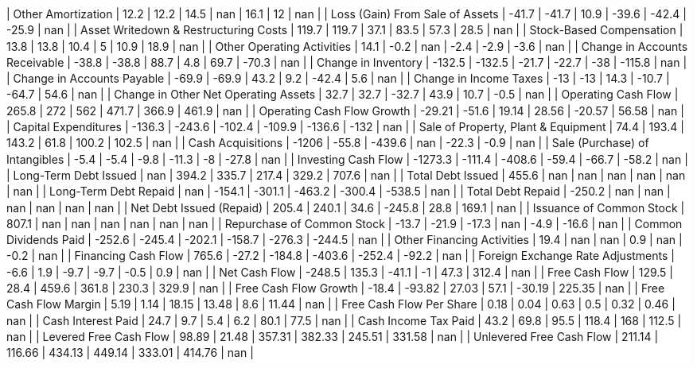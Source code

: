 | Other Amortization                    |    12.2  |          12.2  |          14.5  |         nan    |          16.1  |          12    |           nan |
| Loss (Gain) From Sale of Assets       |   -41.7  |         -41.7  |          10.9  |         -39.6  |         -42.4  |         -25.9  |           nan |
| Asset Writedown & Restructuring Costs |   119.7  |         119.7  |          37.1  |          83.5  |          57.3  |          28.5  |           nan |
| Stock-Based Compensation              |    13.8  |          13.8  |          10.4  |           5    |          10.9  |          18.9  |           nan |
| Other Operating Activities            |    14.1  |          -0.2  |         nan    |          -2.4  |          -2.9  |          -3.6  |           nan |
| Change in Accounts Receivable         |   -38.8  |         -38.8  |          88.7  |           4.8  |          69.7  |         -70.3  |           nan |
| Change in Inventory                   |  -132.5  |        -132.5  |         -21.7  |         -22.7  |         -38    |        -115.8  |           nan |
| Change in Accounts Payable            |   -69.9  |         -69.9  |          43.2  |           9.2  |         -42.4  |           5.6  |           nan |
| Change in Income Taxes                |   -13    |         -13    |          14.3  |         -10.7  |         -64.7  |          54.6  |           nan |
| Change in Other Net Operating Assets  |    32.7  |          32.7  |         -32.7  |          43.9  |          10.7  |          -0.5  |           nan |
| Operating Cash Flow                   |   265.8  |         272    |         562    |         471.7  |         366.9  |         461.9  |           nan |
| Operating Cash Flow Growth            |   -29.21 |         -51.6  |          19.14 |          28.56 |         -20.57 |          56.58 |           nan |
| Capital Expenditures                  |  -136.3  |        -243.6  |        -102.4  |        -109.9  |        -136.6  |        -132    |           nan |
| Sale of Property, Plant & Equipment   |    74.4  |         193.4  |         143.2  |          61.8  |         100.2  |         102.5  |           nan |
| Cash Acquisitions                     | -1206    |         -55.8  |        -439.6  |         nan    |         -22.3  |          -0.9  |           nan |
| Sale (Purchase) of Intangibles        |    -5.4  |          -5.4  |          -9.8  |         -11.3  |          -8    |         -27.8  |           nan |
| Investing Cash Flow                   | -1273.3  |        -111.4  |        -408.6  |         -59.4  |         -66.7  |         -58.2  |           nan |
| Long-Term Debt Issued                 |   nan    |         394.2  |         335.7  |         217.4  |         329.2  |         707.6  |           nan |
| Total Debt Issued                     |   455.6  |         nan    |         nan    |         nan    |         nan    |         nan    |           nan |
| Long-Term Debt Repaid                 |   nan    |        -154.1  |        -301.1  |        -463.2  |        -300.4  |        -538.5  |           nan |
| Total Debt Repaid                     |  -250.2  |         nan    |         nan    |         nan    |         nan    |         nan    |           nan |
| Net Debt Issued (Repaid)              |   205.4  |         240.1  |          34.6  |        -245.8  |          28.8  |         169.1  |           nan |
| Issuance of Common Stock              |   807.1  |         nan    |         nan    |         nan    |         nan    |         nan    |           nan |
| Repurchase of Common Stock            |   -13.7  |         -21.9  |         -17.3  |         nan    |          -4.9  |         -16.6  |           nan |
| Common Dividends Paid                 |  -252.6  |        -245.4  |        -202.1  |        -158.7  |        -276.3  |        -244.5  |           nan |
| Other Financing Activities            |    19.4  |         nan    |         nan    |           0.9  |         nan    |          -0.2  |           nan |
| Financing Cash Flow                   |   765.6  |         -27.2  |        -184.8  |        -403.6  |        -252.4  |         -92.2  |           nan |
| Foreign Exchange Rate Adjustments     |    -6.6  |           1.9  |          -9.7  |          -9.7  |          -0.5  |           0.9  |           nan |
| Net Cash Flow                         |  -248.5  |         135.3  |         -41.1  |          -1    |          47.3  |         312.4  |           nan |
| Free Cash Flow                        |   129.5  |          28.4  |         459.6  |         361.8  |         230.3  |         329.9  |           nan |
| Free Cash Flow Growth                 |   -18.4  |         -93.82 |          27.03 |          57.1  |         -30.19 |         225.35 |           nan |
| Free Cash Flow Margin                 |     5.19 |           1.14 |          18.15 |          13.48 |           8.6  |          11.44 |           nan |
| Free Cash Flow Per Share              |     0.18 |           0.04 |           0.63 |           0.5  |           0.32 |           0.46 |           nan |
| Cash Interest Paid                    |    24.7  |           9.7  |           5.4  |           6.2  |          80.1  |          77.5  |           nan |
| Cash Income Tax Paid                  |    43.2  |          69.8  |          95.5  |         118.4  |         168    |         112.5  |           nan |
| Levered Free Cash Flow                |    98.89 |          21.48 |         357.31 |         382.33 |         245.51 |         331.58 |           nan |
| Unlevered Free Cash Flow              |   211.14 |         116.66 |         434.13 |         449.14 |         333.01 |         414.76 |           nan |